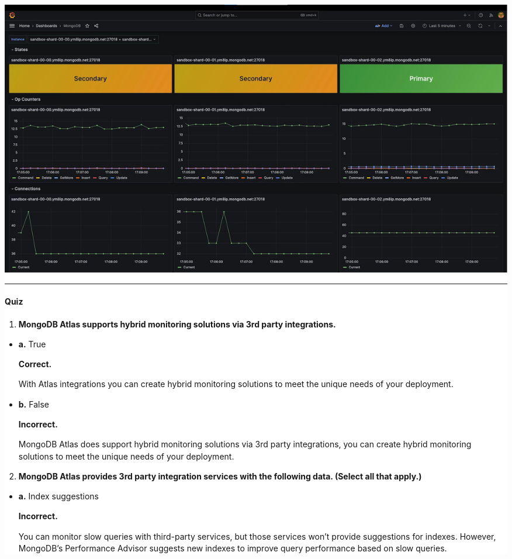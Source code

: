 
![Grafana](resources/Grafana.png)

---

#### Quiz

1. **MongoDB Atlas supports hybrid monitoring solutions via 3rd party integrations.**
- **a.** True
    
    **Correct.**
    
    With Atlas integrations you can create hybrid monitoring solutions to meet the unique needs of your deployment.
    
- **b.** False
    
    **Incorrect.**
    
    MongoDB Atlas does support hybrid monitoring solutions via 3rd party integrations, you can create hybrid monitoring solutions to meet the unique needs of your deployment.
    

2. **MongoDB Atlas provides 3rd party integration services with the following data. (Select all that apply.)**
- **a.** Index suggestions
    
    **Incorrect.**
    
    You can monitor slow queries with third-party services, but those services won’t provide suggestions for indexes. However, MongoDB’s Performance Advisor suggests new indexes to improve query performance based on slow queries.
    